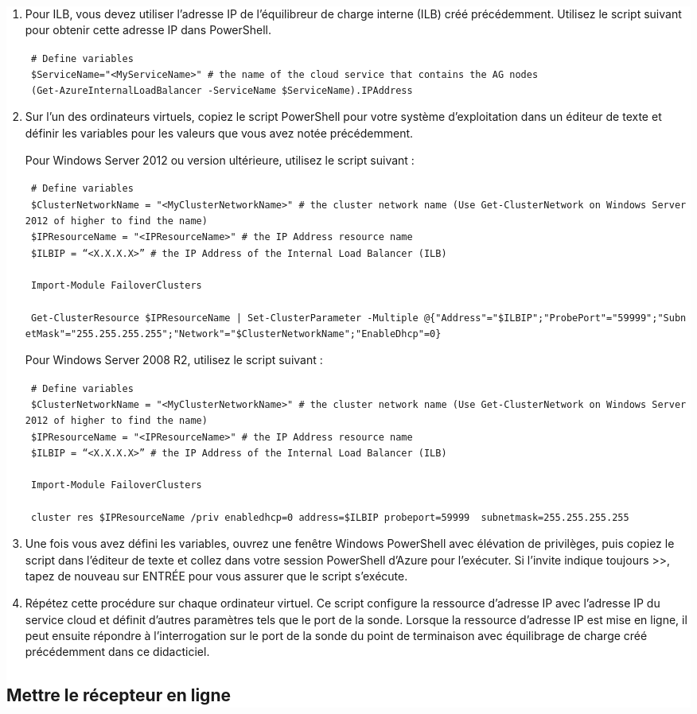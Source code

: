 1. Pour ILB, vous devez utiliser l’adresse IP de l’équilibreur de charge interne (ILB) créé précédemment. Utilisez le script suivant pour obtenir cette adresse IP dans PowerShell.

        # Define variables
        $ServiceName="<MyServiceName>" # the name of the cloud service that contains the AG nodes
        (Get-AzureInternalLoadBalancer -ServiceName $ServiceName).IPAddress

1. Sur l’un des ordinateurs virtuels, copiez le script PowerShell pour votre système d’exploitation dans un éditeur de texte et définir les variables pour les valeurs que vous avez notée précédemment.

    Pour Windows Server 2012 ou version ultérieure, utilisez le script suivant :

        # Define variables
        $ClusterNetworkName = "<MyClusterNetworkName>" # the cluster network name (Use Get-ClusterNetwork on Windows Server 2012 of higher to find the name)
        $IPResourceName = "<IPResourceName>" # the IP Address resource name
        $ILBIP = “<X.X.X.X>” # the IP Address of the Internal Load Balancer (ILB)

        Import-Module FailoverClusters

        Get-ClusterResource $IPResourceName | Set-ClusterParameter -Multiple @{"Address"="$ILBIP";"ProbePort"="59999";"SubnetMask"="255.255.255.255";"Network"="$ClusterNetworkName";"EnableDhcp"=0}
        
    Pour Windows Server 2008 R2, utilisez le script suivant :

        # Define variables
        $ClusterNetworkName = "<MyClusterNetworkName>" # the cluster network name (Use Get-ClusterNetwork on Windows Server 2012 of higher to find the name)
        $IPResourceName = "<IPResourceName>" # the IP Address resource name
        $ILBIP = “<X.X.X.X>” # the IP Address of the Internal Load Balancer (ILB)

        Import-Module FailoverClusters

        cluster res $IPResourceName /priv enabledhcp=0 address=$ILBIP probeport=59999  subnetmask=255.255.255.255
    

1. Une fois vous avez défini les variables, ouvrez une fenêtre Windows PowerShell avec élévation de privilèges, puis copiez le script dans l’éditeur de texte et collez dans votre session PowerShell d’Azure pour l’exécuter. Si l’invite indique toujours >>, tapez de nouveau sur ENTRÉE pour vous assurer que le script s’exécute.

2. Répétez cette procédure sur chaque ordinateur virtuel. Ce script configure la ressource d’adresse IP avec l’adresse IP du service cloud et définit d’autres paramètres tels que le port de la sonde. Lorsque la ressource d’adresse IP est mise en ligne, il peut ensuite répondre à l’interrogation sur le port de la sonde du point de terminaison avec équilibrage de charge créé précédemment dans ce didacticiel.

## <a name="bring-the-listener-online"></a>Mettre le récepteur en ligne
